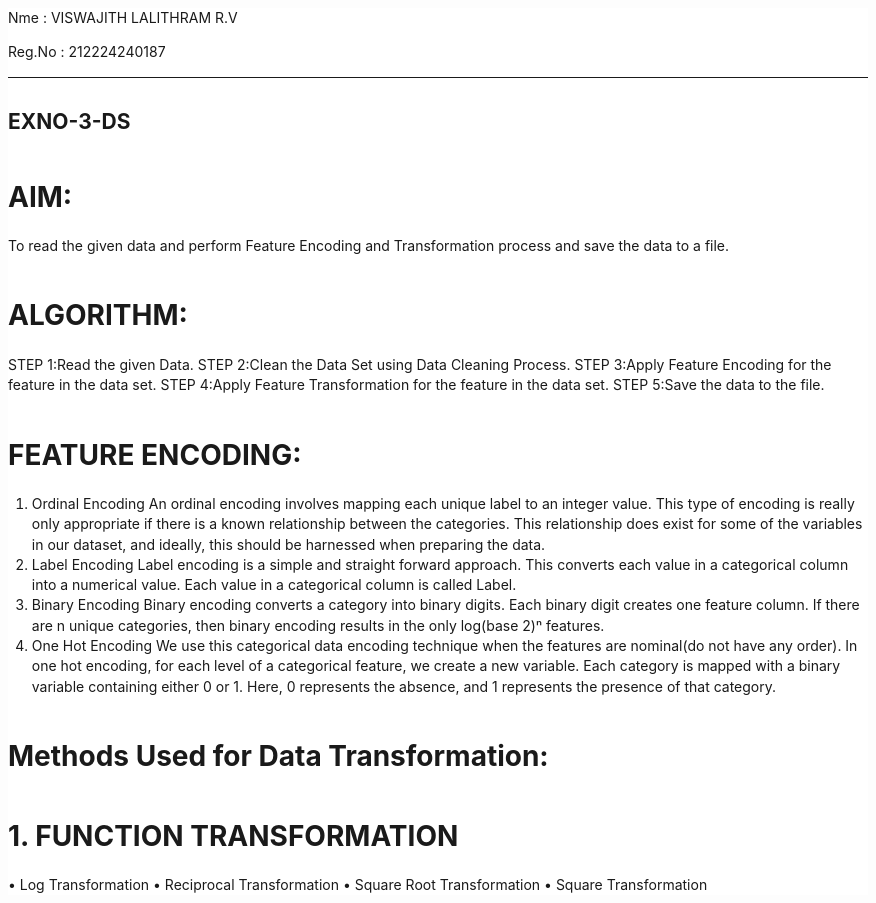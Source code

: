 Nme : VISWAJITH LALITHRAM R.V

Reg.No : 212224240187

---

## EXNO-3-DS

# AIM:

To read the given data and perform Feature Encoding and Transformation process and save the data to a file.

# ALGORITHM:

STEP 1:Read the given Data.
STEP 2:Clean the Data Set using Data Cleaning Process.
STEP 3:Apply Feature Encoding for the feature in the data set.
STEP 4:Apply Feature Transformation for the feature in the data set.
STEP 5:Save the data to the file.

# FEATURE ENCODING:

1. Ordinal Encoding
An ordinal encoding involves mapping each unique label to an integer value. This type of encoding is really only appropriate if there is a known relationship between the categories. This relationship does exist for some of the variables in our dataset, and ideally, this should be harnessed when preparing the data.
2. Label Encoding
Label encoding is a simple and straight forward approach. This converts each value in a categorical column into a numerical value. Each value in a categorical column is called Label.
3. Binary Encoding
Binary encoding converts a category into binary digits. Each binary digit creates one feature column. If there are n unique categories, then binary encoding results in the only log(base 2)ⁿ features.
4. One Hot Encoding
We use this categorical data encoding technique when the features are nominal(do not have any order). In one hot encoding, for each level of a categorical feature, we create a new variable. Each category is mapped with a binary variable containing either 0 or 1. Here, 0 represents the absence, and 1 represents the presence of that category.

# Methods Used for Data Transformation:

  # 1. FUNCTION TRANSFORMATION

• Log Transformation
• Reciprocal Transformation
• Square Root Transformation
• Square Transformation
